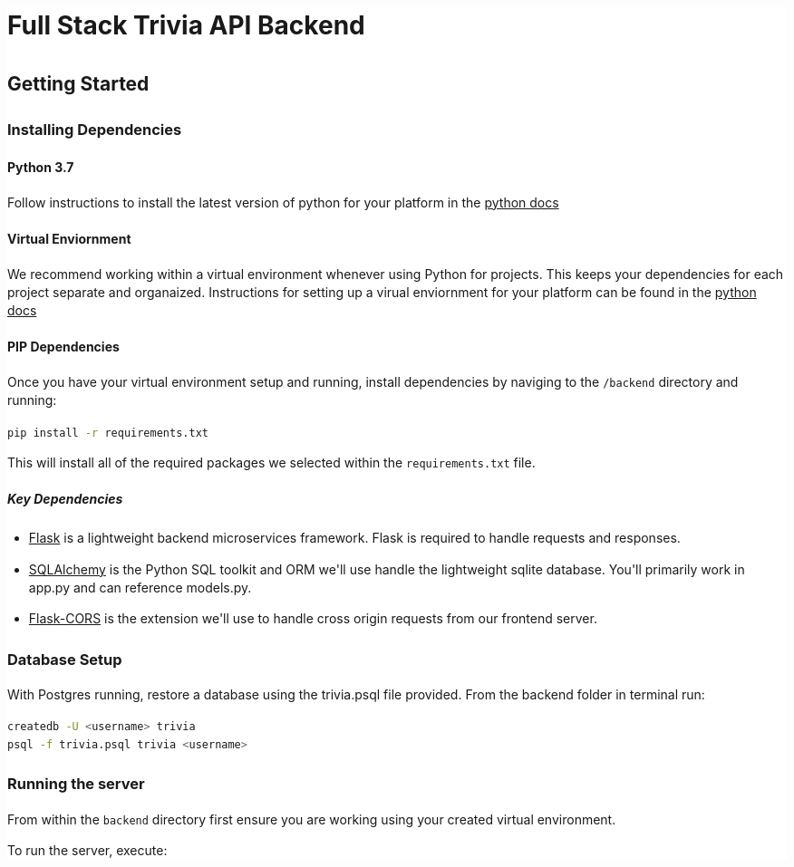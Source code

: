 # Full Stack Trivia API Backend

## Getting Started

### Installing Dependencies

#### Python 3.7

Follow instructions to install the latest version of python for your platform in the [python docs](https://docs.python.org/3/using/unix.html#getting-and-installing-the-latest-version-of-python)

#### Virtual Enviornment

We recommend working within a virtual environment whenever using Python for projects. This keeps your dependencies for each project separate and organaized. Instructions for setting up a virual enviornment for your platform can be found in the [python docs](https://packaging.python.org/guides/installing-using-pip-and-virtual-environments/)

#### PIP Dependencies

Once you have your virtual environment setup and running, install dependencies by naviging to the `/backend` directory and running:

```bash
pip install -r requirements.txt
```

This will install all of the required packages we selected within the `requirements.txt` file.

##### Key Dependencies

- [Flask](http://flask.pocoo.org/)  is a lightweight backend microservices framework. Flask is required to handle requests and responses.

- [SQLAlchemy](https://www.sqlalchemy.org/) is the Python SQL toolkit and ORM we'll use handle the lightweight sqlite database. You'll primarily work in app.py and can reference models.py. 

- [Flask-CORS](https://flask-cors.readthedocs.io/en/latest/#) is the extension we'll use to handle cross origin requests from our frontend server. 

### Database Setup
With Postgres running, restore a database using the trivia.psql file provided. From the backend folder in terminal run:
```bash
createdb -U <username> trivia
psql -f trivia.psql trivia <username>
```

### Running the server

From within the `backend` directory first ensure you are working using your created virtual environment.

To run the server, execute:

